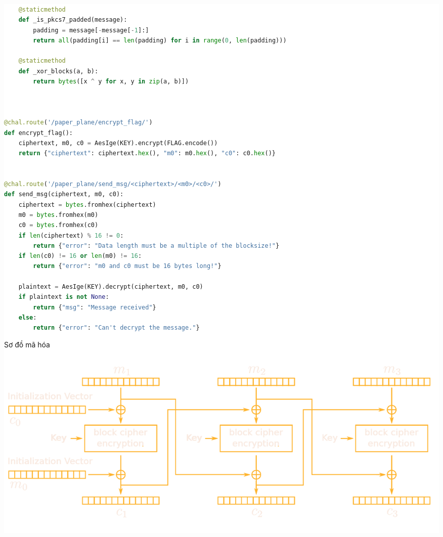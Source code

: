 ```python
    @staticmethod
    def _is_pkcs7_padded(message):
        padding = message[-message[-1]:]
        return all(padding[i] == len(padding) for i in range(0, len(padding)))

    @staticmethod
    def _xor_blocks(a, b):
        return bytes([x ^ y for x, y in zip(a, b)])



@chal.route('/paper_plane/encrypt_flag/')
def encrypt_flag():
    ciphertext, m0, c0 = AesIge(KEY).encrypt(FLAG.encode())
    return {"ciphertext": ciphertext.hex(), "m0": m0.hex(), "c0": c0.hex()}


@chal.route('/paper_plane/send_msg/<ciphertext>/<m0>/<c0>/')
def send_msg(ciphertext, m0, c0):
    ciphertext = bytes.fromhex(ciphertext)
    m0 = bytes.fromhex(m0)
    c0 = bytes.fromhex(c0)
    if len(ciphertext) % 16 != 0:
        return {"error": "Data length must be a multiple of the blocksize!"}
    if len(c0) != 16 or len(m0) != 16:
        return {"error": "m0 and c0 must be 16 bytes long!"}

    plaintext = AesIge(KEY).decrypt(ciphertext, m0, c0)
    if plaintext is not None:
        return {"msg": "Message received"}
    else:
        return {"error": "Can't decrypt the message."}
```

Sơ đồ mã hóa
 
![image](/assets/image/AES/AesIge_en.png)
